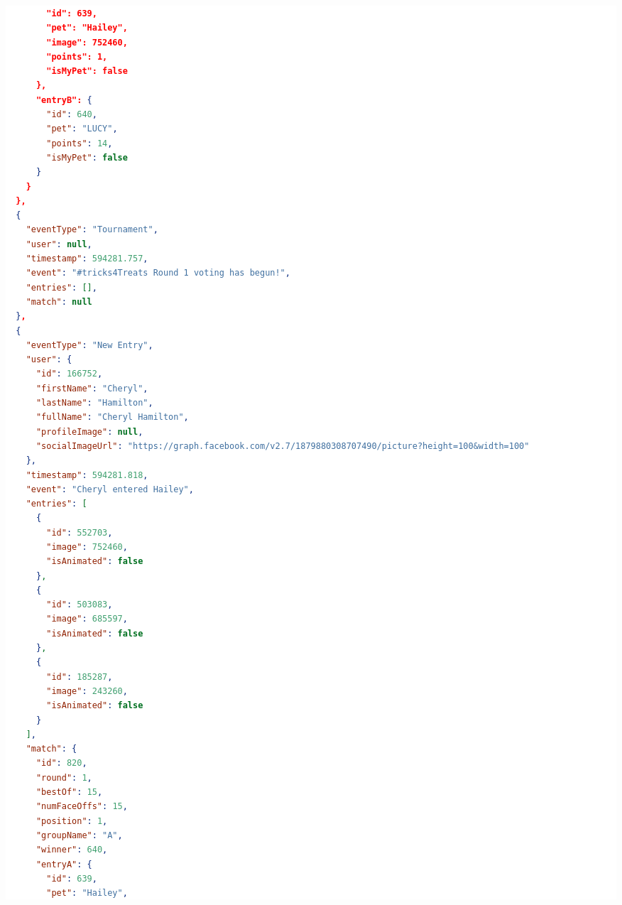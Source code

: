 ```json
        "id": 639,
        "pet": "Hailey",
        "image": 752460,
        "points": 1,
        "isMyPet": false
      },
      "entryB": {
        "id": 640,
        "pet": "LUCY",
        "points": 14,
        "isMyPet": false
      }
    }
  },
  {
    "eventType": "Tournament",
    "user": null,
    "timestamp": 594281.757,
    "event": "#tricks4Treats Round 1 voting has begun!",
    "entries": [],
    "match": null
  },
  {
    "eventType": "New Entry",
    "user": {
      "id": 166752,
      "firstName": "Cheryl",
      "lastName": "Hamilton",
      "fullName": "Cheryl Hamilton",
      "profileImage": null,
      "socialImageUrl": "https://graph.facebook.com/v2.7/1879880308707490/picture?height=100&width=100"
    },
    "timestamp": 594281.818,
    "event": "Cheryl entered Hailey",
    "entries": [
      {
        "id": 552703,
        "image": 752460,
        "isAnimated": false
      },
      {
        "id": 503083,
        "image": 685597,
        "isAnimated": false
      },
      {
        "id": 185287,
        "image": 243260,
        "isAnimated": false
      }
    ],
    "match": {
      "id": 820,
      "round": 1,
      "bestOf": 15,
      "numFaceOffs": 15,
      "position": 1,
      "groupName": "A",
      "winner": 640,
      "entryA": {
        "id": 639,
        "pet": "Hailey",
```